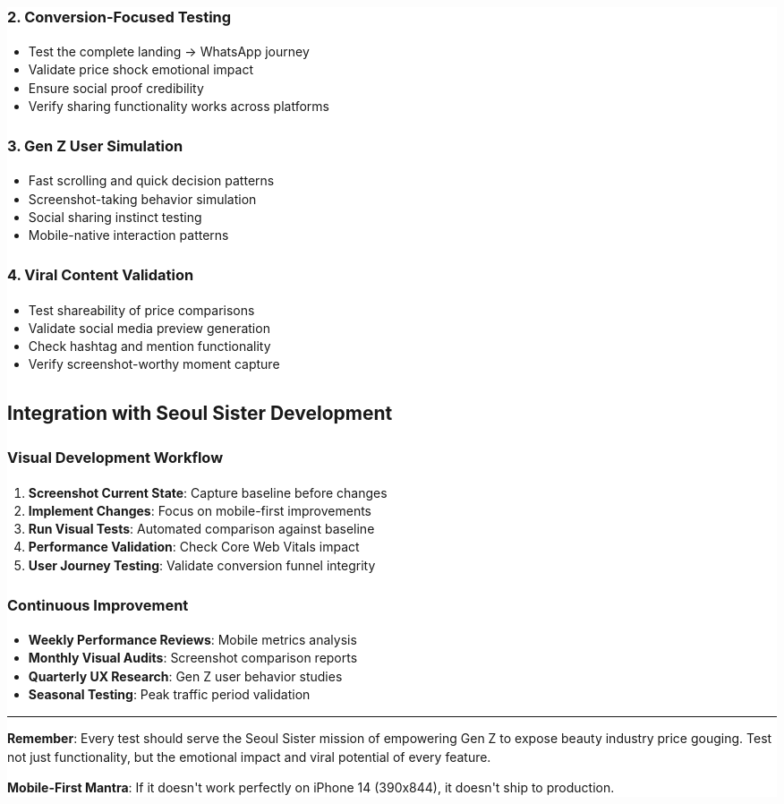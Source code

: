 ### 2. Conversion-Focused Testing
- Test the complete landing → WhatsApp journey
- Validate price shock emotional impact
- Ensure social proof credibility
- Verify sharing functionality works across platforms

### 3. Gen Z User Simulation
- Fast scrolling and quick decision patterns
- Screenshot-taking behavior simulation
- Social sharing instinct testing
- Mobile-native interaction patterns

### 4. Viral Content Validation
- Test shareability of price comparisons
- Validate social media preview generation
- Check hashtag and mention functionality
- Verify screenshot-worthy moment capture

## Integration with Seoul Sister Development

### Visual Development Workflow
1. **Screenshot Current State**: Capture baseline before changes
2. **Implement Changes**: Focus on mobile-first improvements
3. **Run Visual Tests**: Automated comparison against baseline
4. **Performance Validation**: Check Core Web Vitals impact
5. **User Journey Testing**: Validate conversion funnel integrity

### Continuous Improvement
- **Weekly Performance Reviews**: Mobile metrics analysis
- **Monthly Visual Audits**: Screenshot comparison reports
- **Quarterly UX Research**: Gen Z user behavior studies
- **Seasonal Testing**: Peak traffic period validation

---

**Remember**: Every test should serve the Seoul Sister mission of empowering Gen Z to expose beauty industry price gouging. Test not just functionality, but the emotional impact and viral potential of every feature.

**Mobile-First Mantra**: If it doesn't work perfectly on iPhone 14 (390x844), it doesn't ship to production.